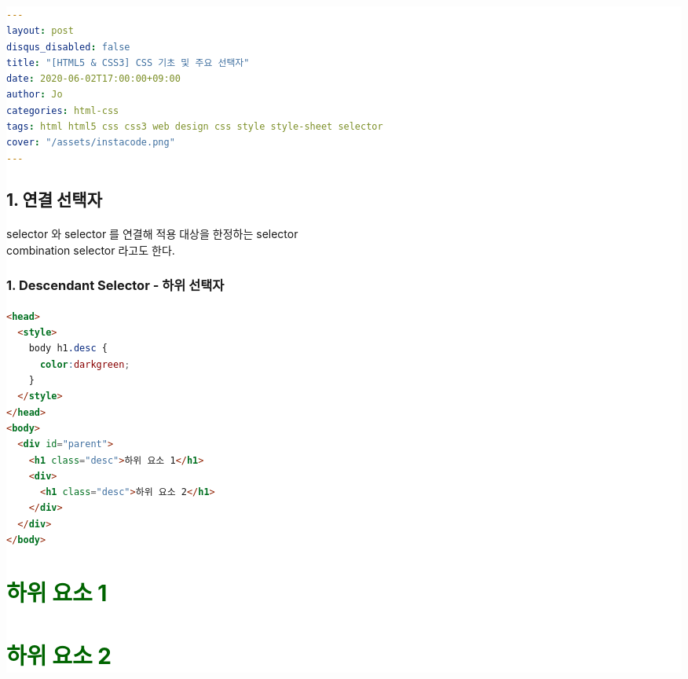 ```yaml
---
layout: post
disqus_disabled: false
title: "[HTML5 & CSS3] CSS 기초 및 주요 선택자"
date: 2020-06-02T17:00:00+09:00
author: Jo
categories: html-css
tags: html html5 css css3 web design css style style-sheet selector 
cover: "/assets/instacode.png"
---
```


## 1. 연결 선택자
selector 와 selector 를 연결해 적용 대상을 한정하는 selector<br>
combination selector 라고도 한다.<br>

### 1. Descendant Selector - 하위 선택자
~~~html
<head>
  <style>
    body h1.desc {
      color:darkgreen;
    }
  </style>
</head>
<body>
  <div id="parent">
    <h1 class="desc">하위 요소 1</h1>
    <div>
      <h1 class="desc">하위 요소 2</h1>
    </div>
  </div>
</body>
~~~
<head>
  <style>
    body h1.desc {
      color:darkgreen;
    }
  </style>
</head>
<body>
  <div id="parent">
    <h1 class="desc">하위 요소 1</h1>
    <div>
      <h1 class="desc">하위 요소 2</h1>
    </div>
  </div>
</body>
